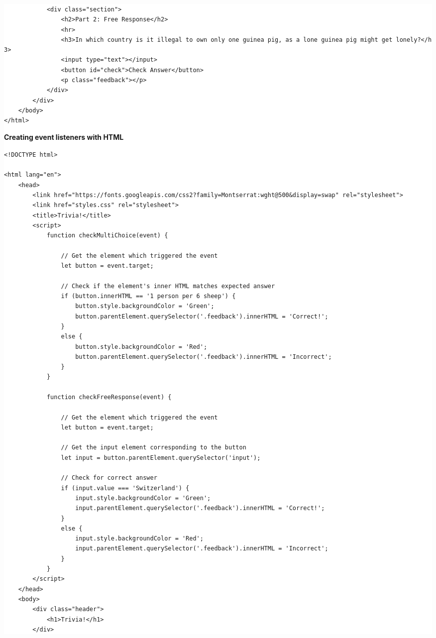                 <div class="section">
                    <h2>Part 2: Free Response</h2>
                    <hr>
                    <h3>In which country is it illegal to own only one guinea pig, as a lone guinea pig might get lonely?</h3>
                    <input type="text"></input>
                    <button id="check">Check Answer</button>
                    <p class="feedback"></p>
                </div>
            </div>
        </body>
    </html>

**Creating event listeners with HTML**

    <!DOCTYPE html>

    <html lang="en">
        <head>
            <link href="https://fonts.googleapis.com/css2?family=Montserrat:wght@500&display=swap" rel="stylesheet">
            <link href="styles.css" rel="stylesheet">
            <title>Trivia!</title>
            <script>
                function checkMultiChoice(event) {

                    // Get the element which triggered the event
                    let button = event.target;

                    // Check if the element's inner HTML matches expected answer
                    if (button.innerHTML == '1 person per 6 sheep') {
                        button.style.backgroundColor = 'Green';
                        button.parentElement.querySelector('.feedback').innerHTML = 'Correct!';
                    }
                    else {
                        button.style.backgroundColor = 'Red';
                        button.parentElement.querySelector('.feedback').innerHTML = 'Incorrect';
                    }
                }

                function checkFreeResponse(event) {

                    // Get the element which triggered the event
                    let button = event.target;

                    // Get the input element corresponding to the button
                    let input = button.parentElement.querySelector('input');

                    // Check for correct answer
                    if (input.value === 'Switzerland') {
                        input.style.backgroundColor = 'Green';
                        input.parentElement.querySelector('.feedback').innerHTML = 'Correct!';
                    }
                    else {
                        input.style.backgroundColor = 'Red';
                        input.parentElement.querySelector('.feedback').innerHTML = 'Incorrect';
                    }
                }
            </script>
        </head>
        <body>
            <div class="header">
                <h1>Trivia!</h1>
            </div>
